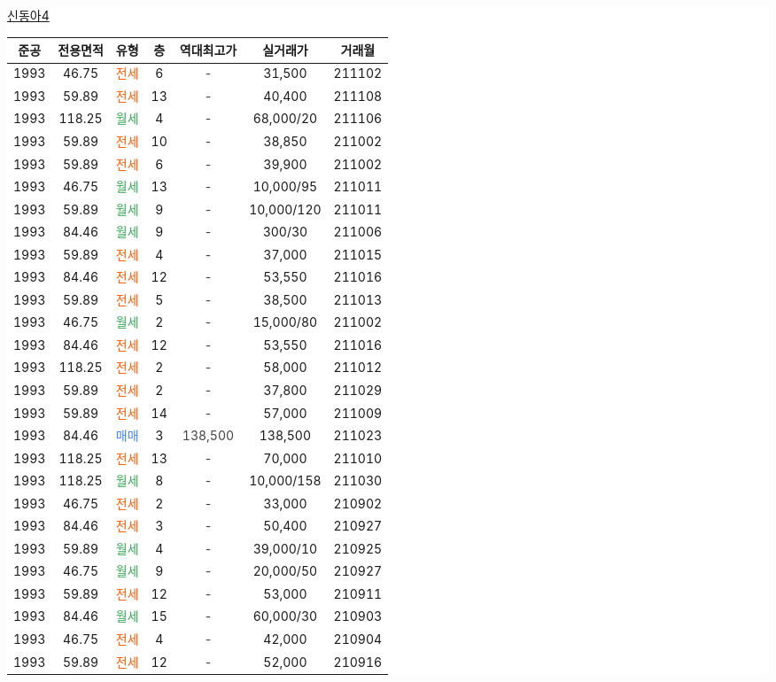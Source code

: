 [신동아4](https://search.naver.com/search.naver?query=%EC%84%9C%EC%9A%B8%ED%8A%B9%EB%B3%84%EC%8B%9C+%EB%8F%99%EC%9E%91%EA%B5%AC+%EC%82%AC%EB%8B%B9%EB%8F%99+%EC%8B%A0%EB%8F%99%EC%95%844)

|준공|전용면적|유형|층|역대최고가|실거래가|거래월|
|:---:|:---:|:---:|:---:|:---:|:---:|:---:|
|1993|46.75|<span style="color:#ff5a00">전세</span>|6|<span style="color:#444444">-</span>|31,500|211102|
|1993|59.89|<span style="color:#ff5a00">전세</span>|13|<span style="color:#444444">-</span>|40,400|211108|
|1993|118.25|<span style="color:#34a853">월세</span>|4|<span style="color:#444444">-</span>|68,000/20|211106|
|1993|59.89|<span style="color:#ff5a00">전세</span>|10|<span style="color:#444444">-</span>|38,850|211002|
|1993|59.89|<span style="color:#ff5a00">전세</span>|6|<span style="color:#444444">-</span>|39,900|211002|
|1993|46.75|<span style="color:#34a853">월세</span>|13|<span style="color:#444444">-</span>|10,000/95|211011|
|1993|59.89|<span style="color:#34a853">월세</span>|9|<span style="color:#444444">-</span>|10,000/120|211011|
|1993|84.46|<span style="color:#34a853">월세</span>|9|<span style="color:#444444">-</span>|300/30|211006|
|1993|59.89|<span style="color:#ff5a00">전세</span>|4|<span style="color:#444444">-</span>|37,000|211015|
|1993|84.46|<span style="color:#ff5a00">전세</span>|12|<span style="color:#444444">-</span>|53,550|211016|
|1993|59.89|<span style="color:#ff5a00">전세</span>|5|<span style="color:#444444">-</span>|38,500|211013|
|1993|46.75|<span style="color:#34a853">월세</span>|2|<span style="color:#444444">-</span>|15,000/80|211002|
|1993|84.46|<span style="color:#ff5a00">전세</span>|12|<span style="color:#444444">-</span>|53,550|211016|
|1993|118.25|<span style="color:#ff5a00">전세</span>|2|<span style="color:#444444">-</span>|58,000|211012|
|1993|59.89|<span style="color:#ff5a00">전세</span>|2|<span style="color:#444444">-</span>|37,800|211029|
|1993|59.89|<span style="color:#ff5a00">전세</span>|14|<span style="color:#444444">-</span>|57,000|211009|
|1993|84.46|<span style="color:#4285f3">매매</span>|3|<span style="color:#444444">138,500</span>|138,500|211023|
|1993|118.25|<span style="color:#ff5a00">전세</span>|13|<span style="color:#444444">-</span>|70,000|211010|
|1993|118.25|<span style="color:#34a853">월세</span>|8|<span style="color:#444444">-</span>|10,000/158|211030|
|1993|46.75|<span style="color:#ff5a00">전세</span>|2|<span style="color:#444444">-</span>|33,000|210902|
|1993|84.46|<span style="color:#ff5a00">전세</span>|3|<span style="color:#444444">-</span>|50,400|210927|
|1993|59.89|<span style="color:#34a853">월세</span>|4|<span style="color:#444444">-</span>|39,000/10|210925|
|1993|46.75|<span style="color:#34a853">월세</span>|9|<span style="color:#444444">-</span>|20,000/50|210927|
|1993|59.89|<span style="color:#ff5a00">전세</span>|12|<span style="color:#444444">-</span>|53,000|210911|
|1993|84.46|<span style="color:#34a853">월세</span>|15|<span style="color:#444444">-</span>|60,000/30|210903|
|1993|46.75|<span style="color:#ff5a00">전세</span>|4|<span style="color:#444444">-</span>|42,000|210904|
|1993|59.89|<span style="color:#ff5a00">전세</span>|12|<span style="color:#444444">-</span>|52,000|210916|
